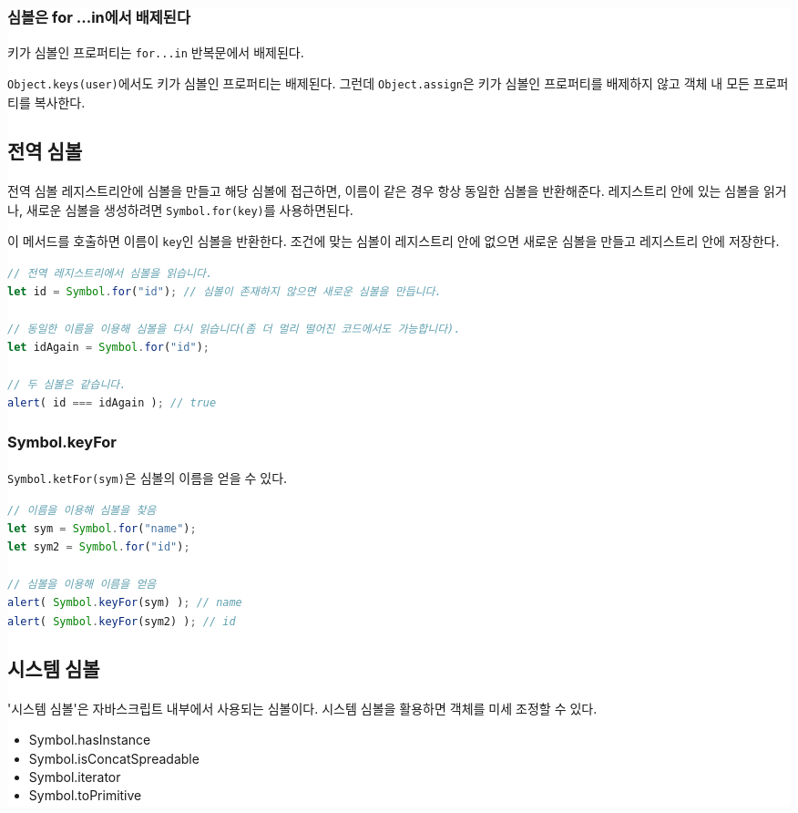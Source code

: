 ### 심볼은 for ...in에서 배제된다
키가 심볼인 프로퍼티는 `for...in` 반복문에서 배제된다.

`Object.keys(user)`에서도 키가 심볼인 프로퍼티는 배제된다. 그런데 `Object.assign`은 키가 심볼인 프로퍼티를 배제하지 않고 객체 내 모든 프로퍼티를 복사한다.

## 전역 심볼
전역 심볼 레지스트리안에 심볼을 만들고 해당 심볼에 접근하면, 이름이 같은 경우 항상 동일한 심볼을 반환해준다. 레지스트리 안에 있는 심볼을 읽거나, 새로운 심볼을 생성하려면 `Symbol.for(key)`를 사용하면된다.

이 메서드를 호출하면 이름이 `key`인 심볼을 반환한다. 조건에 맞는 심볼이 레지스트리 안에 없으면 새로운 심볼을 만들고 레지스트리 안에 저장한다.
```javascript
// 전역 레지스트리에서 심볼을 읽습니다.
let id = Symbol.for("id"); // 심볼이 존재하지 않으면 새로운 심볼을 만듭니다.

// 동일한 이름을 이용해 심볼을 다시 읽습니다(좀 더 멀리 떨어진 코드에서도 가능합니다).
let idAgain = Symbol.for("id");

// 두 심볼은 같습니다.
alert( id === idAgain ); // true
```

### Symbol.keyFor
`Symbol.ketFor(sym)`은 심볼의 이름을 얻을 수 있다.

```javascript
// 이름을 이용해 심볼을 찾음
let sym = Symbol.for("name");
let sym2 = Symbol.for("id");

// 심볼을 이용해 이름을 얻음
alert( Symbol.keyFor(sym) ); // name
alert( Symbol.keyFor(sym2) ); // id
```

## 시스템 심볼
'시스템 심볼'은 자바스크립트 내부에서 사용되는 심볼이다. 시스템 심볼을 활용하면 객체를 미세 조정할 수 있다.
- Symbol.hasInstance
- Symbol.isConcatSpreadable
- Symbol.iterator
- Symbol.toPrimitive

